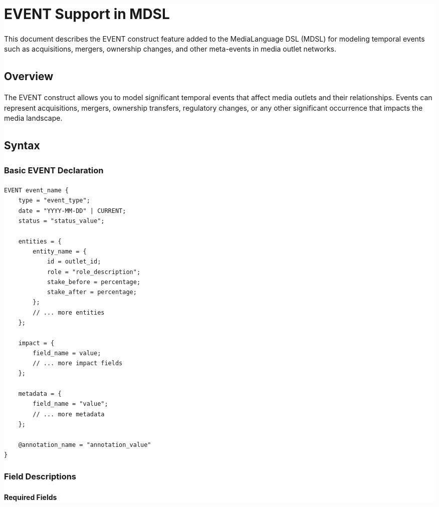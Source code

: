 # EVENT Support in MDSL

This document describes the EVENT construct feature added to the MediaLanguage DSL (MDSL) for modeling temporal events such as acquisitions, mergers, ownership changes, and other meta-events in media outlet networks.

## Overview

The EVENT construct allows you to model significant temporal events that affect media outlets and their relationships. Events can represent acquisitions, mergers, ownership transfers, regulatory changes, or any other significant occurrence that impacts the media landscape.

## Syntax

### Basic EVENT Declaration

```mdsl
EVENT event_name {
    type = "event_type";
    date = "YYYY-MM-DD" | CURRENT;
    status = "status_value";
    
    entities = {
        entity_name = {
            id = outlet_id;
            role = "role_description";
            stake_before = percentage;
            stake_after = percentage;
        };
        // ... more entities
    };
    
    impact = {
        field_name = value;
        // ... more impact fields
    };
    
    metadata = {
        field_name = "value";
        // ... more metadata
    };
    
    @annotation_name = "annotation_value"
}
```

### Field Descriptions

#### Required Fields
